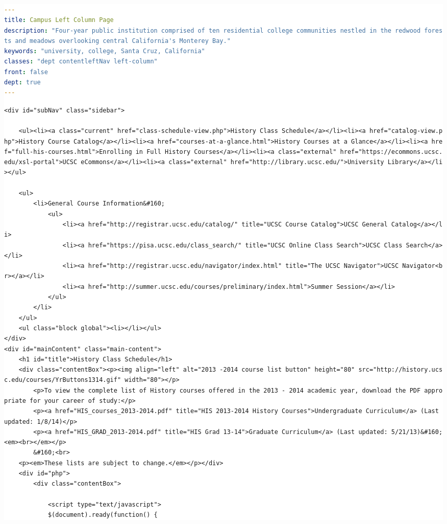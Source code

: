 ```yaml
---
title: Campus Left Column Page
description: "Four-year public institution comprised of ten residential college communities nestled in the redwood forests and meadows overlooking central California's Monterey Bay."
keywords: "university, college, Santa Cruz, California"
classes: "dept contentleftNav left-column"
front: false
dept: true
---
```


<div id="sprflt" class="row">
    
    <div id="subNav" class="sidebar">
        
        <ul><li><a class="current" href="class-schedule-view.php">History Class Schedule</a></li><li><a href="catalog-view.php">History Course Catalog</a></li><li><a href="courses-at-a-glance.html">History Courses at a Glance</a></li><li><a href="full-his-courses.html">Enrolling in Full History Courses</a></li><li><a class="external" href="https://ecommons.ucsc.edu/xsl-portal">UCSC eCommons</a></li><li><a class="external" href="http://library.ucsc.edu/">University Library</a></li></ul>
        
        <ul>
            <li>General Course Information&#160;
                <ul>
                    <li><a href="http://registrar.ucsc.edu/catalog/" title="UCSC Course Catalog">UCSC General Catalog</a></li>
                    <li><a href="https://pisa.ucsc.edu/class_search/" title="UCSC Online Class Search">UCSC Class Search</a></li>
                    <li><a href="http://registrar.ucsc.edu/navigator/index.html" title="The UCSC Navigator">UCSC Navigator<br></a></li>
                    <li><a href="http://summer.ucsc.edu/courses/preliminary/index.html">Summer Session</a></li>
                </ul>
            </li>
        </ul>
        <ul class="block global"><li></li></ul>
    </div>
    <div id="mainContent" class="main-content">
        <h1 id="title">History Class Schedule</h1>
        <div class="contentBox"><p><img align="left" alt="2013 -2014 course list button" height="80" src="http://history.ucsc.edu/courses/YrButtons1314.gif" width="80"></p>
            <p>To view the complete list of History courses offered in the 2013 - 2014 academic year, download the PDF appropriate for your career of study:</p>
            <p><a href="HIS_courses_2013-2014.pdf" title="HIS 2013-2014 History Courses">Undergraduate Curriculum</a> (Last updated: 1/8/14)</p>
            <p><a href="HIS_GRAD_2013-2014.pdf" title="HIS Grad 13-14">Graduate Curriculum</a> (Last updated: 5/21/13)&#160; <em><br></em></p>
            &#160;<br>
        <p><em>These lists are subject to change.</em></p></div>
        <div id="php">
            <div class="contentBox">
                
                <script type="text/javascript">
                $(document).ready(function() {